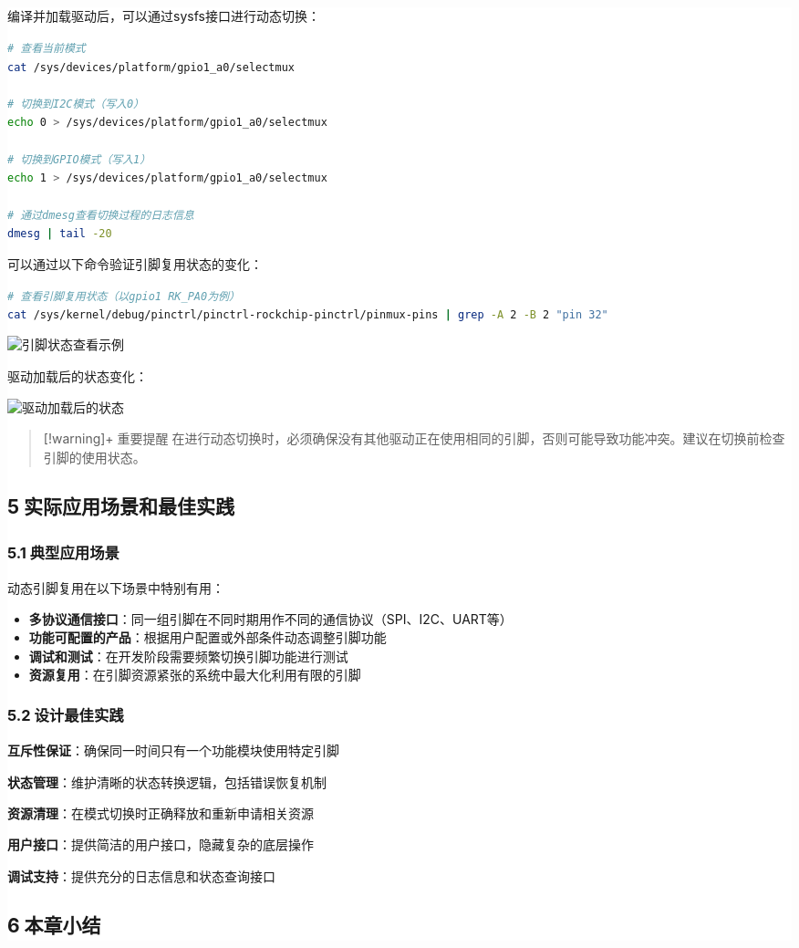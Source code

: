 编译并加载驱动后，可以通过sysfs接口进行动态切换：
```bash
# 查看当前模式
cat /sys/devices/platform/gpio1_a0/selectmux

# 切换到I2C模式（写入0）
echo 0 > /sys/devices/platform/gpio1_a0/selectmux

# 切换到GPIO模式（写入1）
echo 1 > /sys/devices/platform/gpio1_a0/selectmux

# 通过dmesg查看切换过程的日志信息
dmesg | tail -20
```

可以通过以下命令验证引脚复用状态的变化：
```bash
# 查看引脚复用状态（以gpio1 RK_PA0为例）
cat /sys/kernel/debug/pinctrl/pinctrl-rockchip-pinctrl/pinmux-pins | grep -A 2 -B 2 "pin 32"
```

![引脚状态查看示例](https://my-obsidian-image.oss-cn-guangzhou.aliyuncs.com/2025/06/b97b3829f67b860136e43d217bef86bb.png)

驱动加载后的状态变化：

![驱动加载后的状态](https://my-obsidian-image.oss-cn-guangzhou.aliyuncs.com/2025/06/921bdc5f3b6de920da16c2a85d489536.png)

> [!warning]+ 重要提醒 
> 在进行动态切换时，必须确保没有其他驱动正在使用相同的引脚，否则可能导致功能冲突。建议在切换前检查引脚的使用状态。

## 5 实际应用场景和最佳实践

### 5.1 典型应用场景

动态引脚复用在以下场景中特别有用：
- **多协议通信接口**：同一组引脚在不同时期用作不同的通信协议（SPI、I2C、UART等）
- **功能可配置的产品**：根据用户配置或外部条件动态调整引脚功能
- **调试和测试**：在开发阶段需要频繁切换引脚功能进行测试
- **资源复用**：在引脚资源紧张的系统中最大化利用有限的引脚

### 5.2 设计最佳实践

**互斥性保证**：确保同一时间只有一个功能模块使用特定引脚

**状态管理**：维护清晰的状态转换逻辑，包括错误恢复机制

**资源清理**：在模式切换时正确释放和重新申请相关资源

**用户接口**：提供简洁的用户接口，隐藏复杂的底层操作

**调试支持**：提供充分的日志信息和状态查询接口

## 6 本章小结
